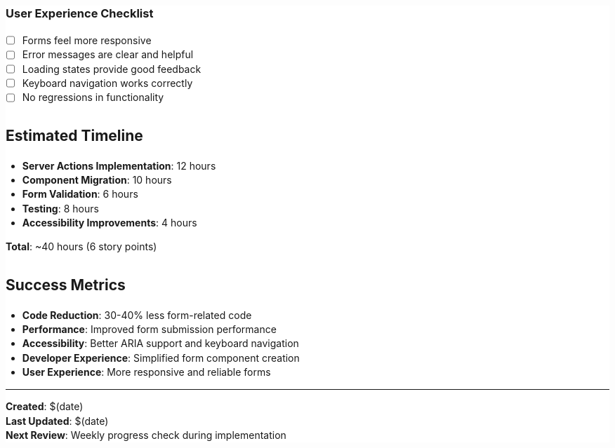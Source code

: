 ### User Experience Checklist
- [ ] Forms feel more responsive
- [ ] Error messages are clear and helpful
- [ ] Loading states provide good feedback
- [ ] Keyboard navigation works correctly
- [ ] No regressions in functionality

## Estimated Timeline
- **Server Actions Implementation**: 12 hours
- **Component Migration**: 10 hours
- **Form Validation**: 6 hours
- **Testing**: 8 hours
- **Accessibility Improvements**: 4 hours

**Total**: ~40 hours (6 story points)

## Success Metrics
- **Code Reduction**: 30-40% less form-related code
- **Performance**: Improved form submission performance
- **Accessibility**: Better ARIA support and keyboard navigation
- **Developer Experience**: Simplified form component creation
- **User Experience**: More responsive and reliable forms

---

**Created**: $(date)  
**Last Updated**: $(date)  
**Next Review**: Weekly progress check during implementation